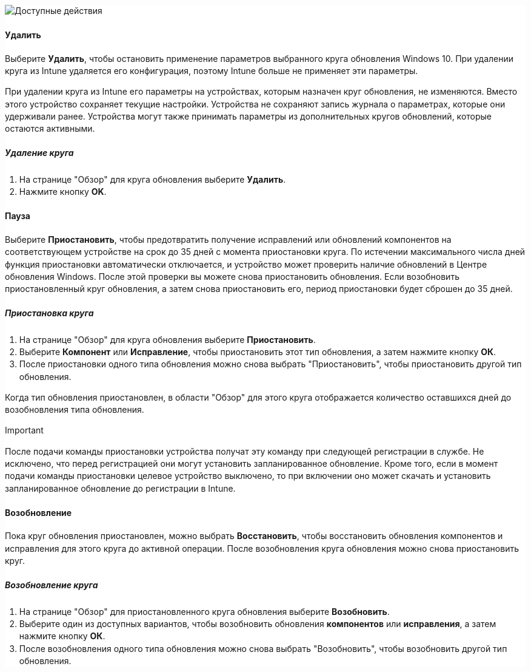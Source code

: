 ![Доступные действия](./media/windows-update-for-business-configure/overview-actions.png)

#### <a name="delete"></a>Удалить

Выберите **Удалить**, чтобы остановить применение параметров выбранного круга обновления Windows 10. При удалении круга из Intune удаляется его конфигурация, поэтому Intune больше не применяет эти параметры.

При удалении круга из Intune его параметры на устройствах, которым назначен круг обновления, не изменяются.  Вместо этого устройство сохраняет текущие настройки. Устройства не сохраняют запись журнала о параметрах, которые они удерживали ранее. Устройства могут также принимать параметры из дополнительных кругов обновлений, которые остаются активными.

##### <a name="to-delete-a-ring"></a>Удаление круга

1. На странице "Обзор" для круга обновления выберите **Удалить**.
2. Нажмите кнопку **OK**.

#### <a name="pause"></a>Пауза

Выберите **Приостановить**, чтобы предотвратить получение исправлений или обновлений компонентов на соответствующем устройстве на срок до 35 дней с момента приостановки круга. По истечении максимального числа дней функция приостановки автоматически отключается, и устройство может проверить наличие обновлений в Центре обновления Windows. После этой проверки вы можете снова приостановить обновления.
Если возобновить приостановленный круг обновления, а затем снова приостановить его, период приостановки будет сброшен до 35 дней.

##### <a name="to-pause-a-ring"></a>Приостановка круга

1. На странице "Обзор" для круга обновления выберите **Приостановить**.
2. Выберите **Компонент** или **Исправление**, чтобы приостановить этот тип обновления, а затем нажмите кнопку **ОК**.
3. После приостановки одного типа обновления можно снова выбрать "Приостановить", чтобы приостановить другой тип обновления.

Когда тип обновления приостановлен, в области "Обзор" для этого круга отображается количество оставшихся дней до возобновления типа обновления.

> [!IMPORTANT]
> После подачи команды приостановки устройства получат эту команду при следующей регистрации в службе. Не исключено, что перед регистрацией они могут установить запланированное обновление. Кроме того, если в момент подачи команды приостановки целевое устройство выключено, то при включении оно может скачать и установить запланированное обновление до регистрации в Intune.

#### <a name="resume"></a>Возобновление

Пока круг обновления приостановлен, можно выбрать **Восстановить**, чтобы восстановить обновления компонентов и исправления для этого круга до активной операции. После возобновления круга обновления можно снова приостановить круг.

##### <a name="to-resume-a-ring"></a>Возобновление круга

1. На странице "Обзор" для приостановленного круга обновления выберите **Возобновить**.
2. Выберите один из доступных вариантов, чтобы возобновить обновления **компонентов** или **исправления**, а затем нажмите кнопку **ОК**.
3. После возобновления одного типа обновления можно снова выбрать "Возобновить", чтобы возобновить другой тип обновления.
